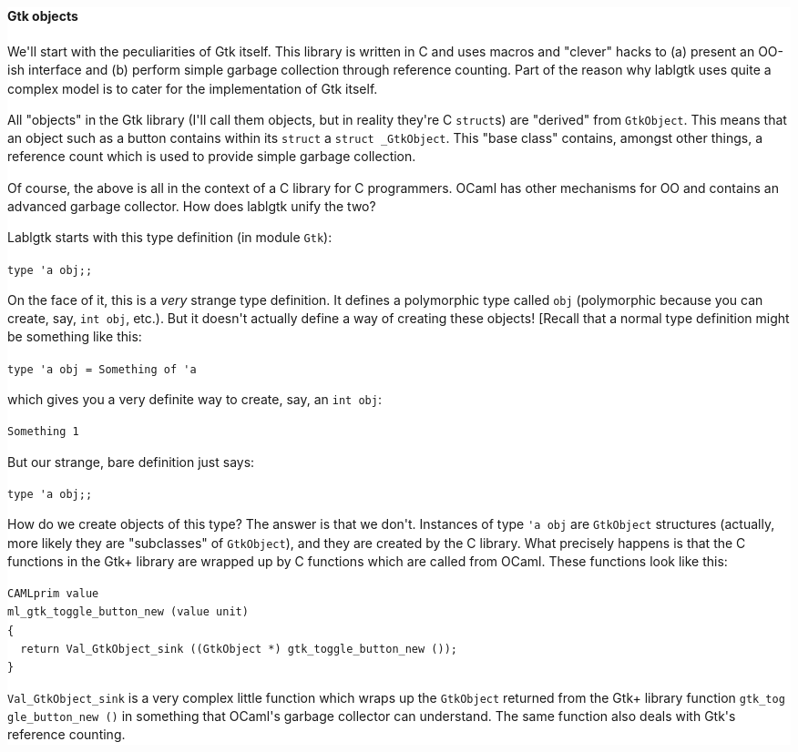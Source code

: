 #### Gtk objects

We'll start with the peculiarities of Gtk itself. This library is
written in C and uses macros and "clever" hacks to (a) present an OO-ish
interface and (b) perform simple garbage collection through reference
counting. Part of the reason why lablgtk uses quite a complex model is
to cater for the implementation of Gtk itself.

All "objects" in the Gtk library (I'll call them objects, but in reality
they're C `struct`s) are "derived" from `GtkObject`. This means that an
object such as a button contains within its `struct` a
`struct _GtkObject`. This "base class" contains, amongst other things, a
reference count which is used to provide simple garbage collection.

Of course, the above is all in the context of a C library for C
programmers. OCaml has other mechanisms for OO and contains an advanced
garbage collector. How does lablgtk unify the two?

Lablgtk starts with this type definition (in module `Gtk`):

    type 'a obj;;

On the face of it, this is a *very* strange type definition. It defines
a polymorphic type called `obj` (polymorphic because you can create,
say, `int obj`, etc.). But it doesn't actually define a way of creating
these objects! [Recall that a normal type definition might be something
like this:

    type 'a obj = Something of 'a

which gives you a very definite way to create, say, an `int obj`:

    Something 1

But our strange, bare definition just says:

    type 'a obj;;

How do we create objects of this type? The answer is that we don't.
Instances of type `'a obj` are `GtkObject` structures (actually, more
likely they are "subclasses" of `GtkObject`), and they are created by
the C library. What precisely happens is that the C functions in the
Gtk+ library are wrapped up by C functions which are called from OCaml.
These functions look like this:

    CAMLprim value
    ml_gtk_toggle_button_new (value unit)
    {
      return Val_GtkObject_sink ((GtkObject *) gtk_toggle_button_new ());
    }

`Val_GtkObject_sink` is a very complex little function which wraps up
the `GtkObject` returned from the Gtk+ library function
`gtk_toggle_button_new ()` in something that OCaml's garbage collector
can understand. The same function also deals with Gtk's reference
counting.
